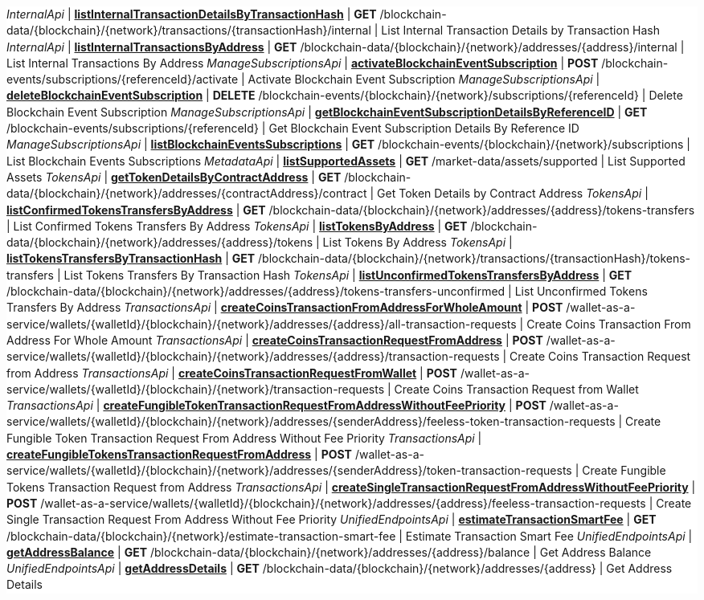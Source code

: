 *InternalApi* | [**listInternalTransactionDetailsByTransactionHash**](docs/InternalApi.md#listInternalTransactionDetailsByTransactionHash) | **GET** /blockchain-data/{blockchain}/{network}/transactions/{transactionHash}/internal | List Internal Transaction Details by Transaction Hash
*InternalApi* | [**listInternalTransactionsByAddress**](docs/InternalApi.md#listInternalTransactionsByAddress) | **GET** /blockchain-data/{blockchain}/{network}/addresses/{address}/internal | List Internal Transactions By Address
*ManageSubscriptionsApi* | [**activateBlockchainEventSubscription**](docs/ManageSubscriptionsApi.md#activateBlockchainEventSubscription) | **POST** /blockchain-events/subscriptions/{referenceId}/activate | Activate Blockchain Event Subscription
*ManageSubscriptionsApi* | [**deleteBlockchainEventSubscription**](docs/ManageSubscriptionsApi.md#deleteBlockchainEventSubscription) | **DELETE** /blockchain-events/{blockchain}/{network}/subscriptions/{referenceId} | Delete Blockchain Event Subscription
*ManageSubscriptionsApi* | [**getBlockchainEventSubscriptionDetailsByReferenceID**](docs/ManageSubscriptionsApi.md#getBlockchainEventSubscriptionDetailsByReferenceID) | **GET** /blockchain-events/subscriptions/{referenceId} | Get Blockchain Event Subscription Details By Reference ID
*ManageSubscriptionsApi* | [**listBlockchainEventsSubscriptions**](docs/ManageSubscriptionsApi.md#listBlockchainEventsSubscriptions) | **GET** /blockchain-events/{blockchain}/{network}/subscriptions | List Blockchain Events Subscriptions
*MetadataApi* | [**listSupportedAssets**](docs/MetadataApi.md#listSupportedAssets) | **GET** /market-data/assets/supported | List Supported Assets
*TokensApi* | [**getTokenDetailsByContractAddress**](docs/TokensApi.md#getTokenDetailsByContractAddress) | **GET** /blockchain-data/{blockchain}/{network}/addresses/{contractAddress}/contract | Get Token Details by Contract Address
*TokensApi* | [**listConfirmedTokensTransfersByAddress**](docs/TokensApi.md#listConfirmedTokensTransfersByAddress) | **GET** /blockchain-data/{blockchain}/{network}/addresses/{address}/tokens-transfers | List Confirmed Tokens Transfers By Address
*TokensApi* | [**listTokensByAddress**](docs/TokensApi.md#listTokensByAddress) | **GET** /blockchain-data/{blockchain}/{network}/addresses/{address}/tokens | List Tokens By Address
*TokensApi* | [**listTokensTransfersByTransactionHash**](docs/TokensApi.md#listTokensTransfersByTransactionHash) | **GET** /blockchain-data/{blockchain}/{network}/transactions/{transactionHash}/tokens-transfers | List Tokens Transfers By Transaction Hash
*TokensApi* | [**listUnconfirmedTokensTransfersByAddress**](docs/TokensApi.md#listUnconfirmedTokensTransfersByAddress) | **GET** /blockchain-data/{blockchain}/{network}/addresses/{address}/tokens-transfers-unconfirmed | List Unconfirmed Tokens Transfers By Address
*TransactionsApi* | [**createCoinsTransactionFromAddressForWholeAmount**](docs/TransactionsApi.md#createCoinsTransactionFromAddressForWholeAmount) | **POST** /wallet-as-a-service/wallets/{walletId}/{blockchain}/{network}/addresses/{address}/all-transaction-requests | Create Coins Transaction From Address For Whole Amount
*TransactionsApi* | [**createCoinsTransactionRequestFromAddress**](docs/TransactionsApi.md#createCoinsTransactionRequestFromAddress) | **POST** /wallet-as-a-service/wallets/{walletId}/{blockchain}/{network}/addresses/{address}/transaction-requests | Create Coins Transaction Request from Address
*TransactionsApi* | [**createCoinsTransactionRequestFromWallet**](docs/TransactionsApi.md#createCoinsTransactionRequestFromWallet) | **POST** /wallet-as-a-service/wallets/{walletId}/{blockchain}/{network}/transaction-requests | Create Coins Transaction Request from Wallet
*TransactionsApi* | [**createFungibleTokenTransactionRequestFromAddressWithoutFeePriority**](docs/TransactionsApi.md#createFungibleTokenTransactionRequestFromAddressWithoutFeePriority) | **POST** /wallet-as-a-service/wallets/{walletId}/{blockchain}/{network}/addresses/{senderAddress}/feeless-token-transaction-requests | Create Fungible Token Transaction Request From Address Without Fee Priority
*TransactionsApi* | [**createFungibleTokensTransactionRequestFromAddress**](docs/TransactionsApi.md#createFungibleTokensTransactionRequestFromAddress) | **POST** /wallet-as-a-service/wallets/{walletId}/{blockchain}/{network}/addresses/{senderAddress}/token-transaction-requests | Create Fungible Tokens Transaction Request from Address
*TransactionsApi* | [**createSingleTransactionRequestFromAddressWithoutFeePriority**](docs/TransactionsApi.md#createSingleTransactionRequestFromAddressWithoutFeePriority) | **POST** /wallet-as-a-service/wallets/{walletId}/{blockchain}/{network}/addresses/{address}/feeless-transaction-requests | Create Single Transaction Request From Address Without Fee Priority
*UnifiedEndpointsApi* | [**estimateTransactionSmartFee**](docs/UnifiedEndpointsApi.md#estimateTransactionSmartFee) | **GET** /blockchain-data/{blockchain}/{network}/estimate-transaction-smart-fee | Estimate Transaction Smart Fee
*UnifiedEndpointsApi* | [**getAddressBalance**](docs/UnifiedEndpointsApi.md#getAddressBalance) | **GET** /blockchain-data/{blockchain}/{network}/addresses/{address}/balance | Get Address Balance
*UnifiedEndpointsApi* | [**getAddressDetails**](docs/UnifiedEndpointsApi.md#getAddressDetails) | **GET** /blockchain-data/{blockchain}/{network}/addresses/{address} | Get Address Details